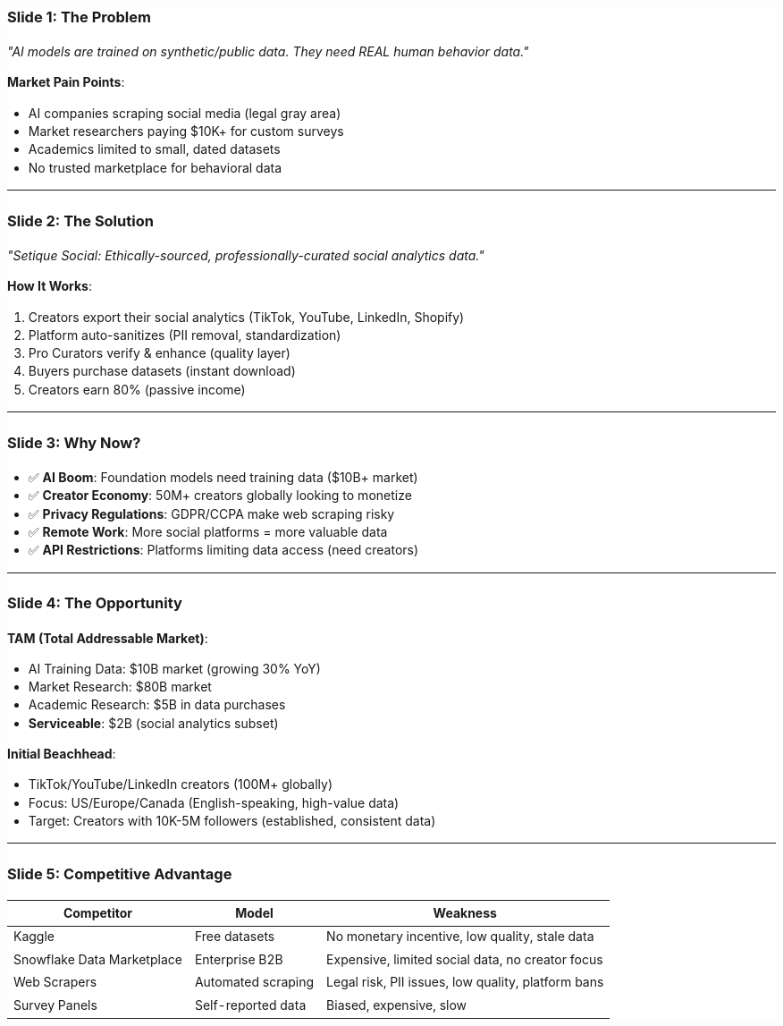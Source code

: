 ### **Slide 1: The Problem**
*"AI models are trained on synthetic/public data. They need REAL human behavior data."*

**Market Pain Points**:
- AI companies scraping social media (legal gray area)
- Market researchers paying $10K+ for custom surveys
- Academics limited to small, dated datasets
- No trusted marketplace for behavioral data

---

### **Slide 2: The Solution**
*"Setique Social: Ethically-sourced, professionally-curated social analytics data."*

**How It Works**:
1. Creators export their social analytics (TikTok, YouTube, LinkedIn, Shopify)
2. Platform auto-sanitizes (PII removal, standardization)
3. Pro Curators verify & enhance (quality layer)
4. Buyers purchase datasets (instant download)
5. Creators earn 80% (passive income)

---

### **Slide 3: Why Now?**
- ✅ **AI Boom**: Foundation models need training data ($10B+ market)
- ✅ **Creator Economy**: 50M+ creators globally looking to monetize
- ✅ **Privacy Regulations**: GDPR/CCPA make web scraping risky
- ✅ **Remote Work**: More social platforms = more valuable data
- ✅ **API Restrictions**: Platforms limiting data access (need creators)

---

### **Slide 4: The Opportunity**
**TAM (Total Addressable Market)**:
- AI Training Data: $10B market (growing 30% YoY)
- Market Research: $80B market
- Academic Research: $5B in data purchases
- **Serviceable**: $2B (social analytics subset)

**Initial Beachhead**:
- TikTok/YouTube/LinkedIn creators (100M+ globally)
- Focus: US/Europe/Canada (English-speaking, high-value data)
- Target: Creators with 10K-5M followers (established, consistent data)

---

### **Slide 5: Competitive Advantage**

| Competitor | Model | Weakness |
|------------|-------|----------|
| Kaggle | Free datasets | No monetary incentive, low quality, stale data |
| Snowflake Data Marketplace | Enterprise B2B | Expensive, limited social data, no creator focus |
| Web Scrapers | Automated scraping | Legal risk, PII issues, low quality, platform bans |
| Survey Panels | Self-reported data | Biased, expensive, slow |
